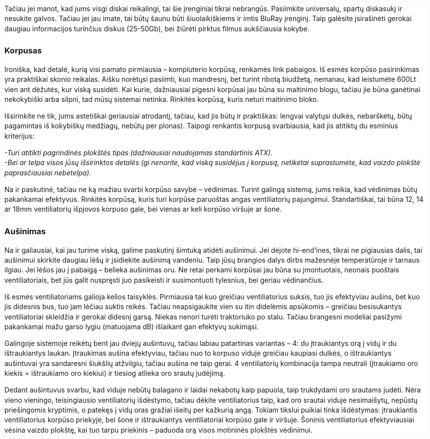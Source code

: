 Tačiau jei manot, kad jums visgi diskai reikalingi, tai šie įrenginiai tikrai nebrangūs. Pasiimkite universalų, spartų diskasukį ir nesukite galvos. Tačiau jei jau imate, tai būtų šaunu būti šiuolaikiškiems ir imtis BluRay įrenginį. Taip galėsite įsirašinėti gerokai daugiau informacijos turinčius diskus \(25-50Gb\), bei žiūrėti pirktus filmus aukščiausia kokybe.

### **Korpusas**

Ironiška, kad detalė, kurią visi pamato pirmiausia – kompiuterio korpūsą, renkamės link pabaigos. Iš esmės korpūso pasirinkimas yra praktiškai skonio reikalas. Aišku norėtųsi pasiimti, kuo mandresnį, bet turint ribotą biudžetą, nemanau, kad leistumėte 600Lt vien ant dėžutės, kur viską susidėti. Kai kurie, dažniausiai pigesni korpūsai jau būna su maitinimo blogu, tačiau jie būna ganėtinai nekokybiški arba silpni, tad mūsų sistemai netinka. Rinkitės korpūsą, kuris neturi maitinimo bloko.

Išsirinkite ne tik, jums astetiškai geriausiai atrodantį, tačiau, kad jis būtų ir praktiškas: lengvai valytųsi dulkės, nebarškėtų, būtų pagamintas iš kokybiškų medžiagų, nebūtų per plonas\). Taipogi renkantis korpusą svarbiausia, kad jis atitiktų du esminius kriterijus:

_-Turi atitikti pagrindinės plokštės tipas \(dažniausiai naudojamas standartinis ATX\)._  
_-Bei ar telpa visos jūsų išsirinktos detalės \(gi nenorite, kad viską susidėjus į korpusą, netikėtai suprastumėte, kad vaizdo plokštė paprasčiausiai nebetelpa\)._

Na ir paskutinė, tačiau ne ką mažiau svarbi korpūso savybė – vėdinimas. Turint galingą sistemą, jums reikia, kad vėdinimas būtų pakankamai efektyvus. Rinkitės korpūsą, kuris turi korpūse paruoštas angas ventiliatorių pajungimui. Standartiškai, tai būna 12, 14 ar 18mm ventiliatorių išpjovos korpuso gale, bei vienas ar keli korpūso viršuje ar šone.

### **Aušinimas**

Na ir galiausiai, kai jau turime viską, galime paskutinį šimtuką atidėti aušinimui. Jei dėjote hi-end‘ines, tikrai ne pigiausias dalis, tai aušinimui skirkite daugiau lėšų ir įsidiekite aušinimą vandeniu. Taip jūsų brangios dalys dirbs mažesnėje temperatūroje ir tarnaus ilgiau. Jei lėšos jau į pabaigą – belieka aušinimas oru. Ne retai perkami korpūsai jau būna su įmontuotais, neonais puoštais ventiliatoriais, bet jūs galit nuspręsti juo pasikeisti ir susimontuoti tylesnius, bei geriau vėdinančius.

Iš esmės ventiliatoriams galioja kelios taisyklės. Pirmiausia tai kuo greičiau ventiliatorius suksis, tuo jis efektyviau aušins, bet kuo jis didesnis bus, tuo jam lėčiau suktis reikės. Tačiau neapsigaukite vien su itin didelėmis apsūkomis – greičiau besisukantys ventiliatoriai skleidžia ir gerokai didesnį garsą. Niekas nenori turėti traktoriuko po stalu. Tačiau brangesni modeliai pasižymi pakankamai mažu garso lygiu \(matuojama dB\) išlaikant gan efektyvų sukimąsi.

Galingoje sistemoje reikėtų bent jau dviejų aušintuvų, tačiau labiau patartinas variantas – 4: du įtraukiantys orą į vidų ir du ištraukiantys laukan. Įtraukimas aušina efektyviau, tačiau nuo to korpuso viduje greičiau kaupiasi dulkės, o ištraukiantys aušintuvai yra sandaresni šiukšlių atžvilgiu, tačiau aušina ne taip gerai.  4 ventiliatorių kombinacija tampa neutrali \(įtraukiamo oro kiekis = ištraukiamo oro kiekiui\) ir tiesiog atlieka oro srautų judėjimą.

Dedant aušintuvus svarbu, kad viduje nebūtų balagano ir laidai nekabotų kaip papuola, taip trukdydami oro srautams judėti. Nėra vieno vieningo, teisingiausio ventiliatorių išdėstymo, tačiau dėkite ventiliatorius taip, kad oro srautai viduje nesimaišytų, nepūstų priešingomis kryptimis, o patekęs į vidų oras gražiai išeitų per kažkurią angą. Tokiam tikslui puikiai tinka išdėstymas: įtraukiantis ventiliatorius korpūso priekyje, bei šone ir  ištraukiantys ventiliatoriai korpūso gale ir viršuje. Šoninis ventiliatorius efektyviausiai vėsina vaizdo plokštę, kai tuo tarpu priekinis – paduoda orą visos motininės plokštės vėdinimui.
